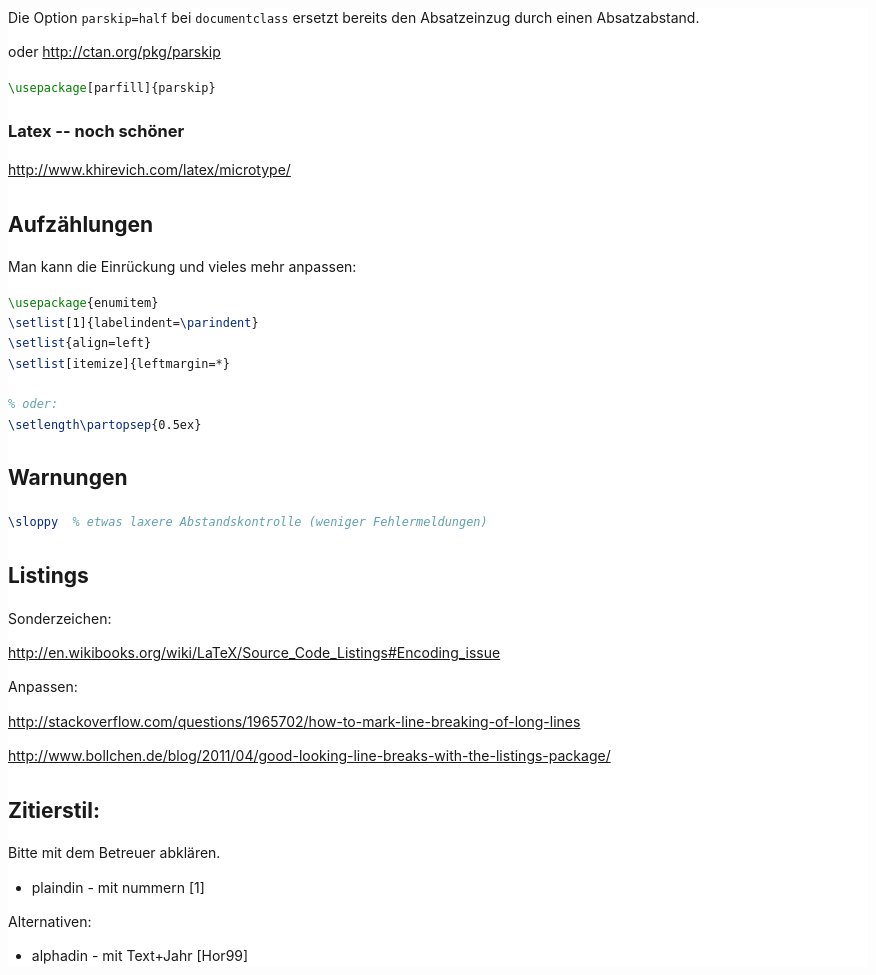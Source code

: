 Die Option `parskip=half` bei `documentclass` ersetzt bereits den Absatzeinzug durch einen Absatzabstand.

oder http://ctan.org/pkg/parskip

```latex
\usepackage[parfill]{parskip}
```

### Latex -- noch schöner

http://www.khirevich.com/latex/microtype/

## Aufzählungen

Man kann die Einrückung und vieles mehr anpassen:

```latex
\usepackage{enumitem}
\setlist[1]{labelindent=\parindent}
\setlist{align=left}
\setlist[itemize]{leftmargin=*}

% oder: 
\setlength\partopsep{0.5ex}
```

## Warnungen

```latex
\sloppy  % etwas laxere Abstandskontrolle (weniger Fehlermeldungen)
```

## Listings


Sonderzeichen: 

http://en.wikibooks.org/wiki/LaTeX/Source_Code_Listings#Encoding_issue

Anpassen: 

http://stackoverflow.com/questions/1965702/how-to-mark-line-breaking-of-long-lines
  
http://www.bollchen.de/blog/2011/04/good-looking-line-breaks-with-the-listings-package/


## Zitierstil:

Bitte mit dem Betreuer abklären.

* plaindin - mit nummern [1]

Alternativen:
    
* alphadin - mit Text+Jahr [Hor99]

